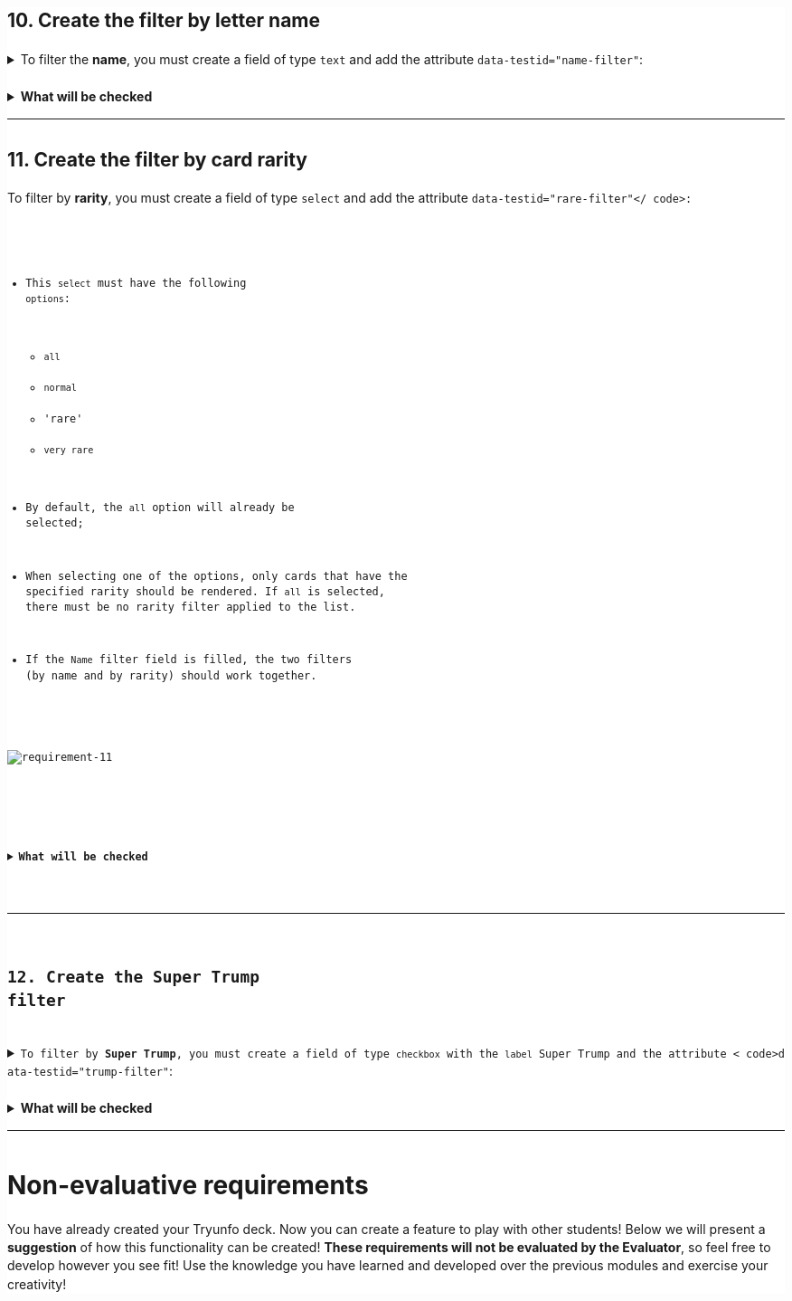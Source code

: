 ## 10. Create the filter by letter name

<details><summary>To filter the <strong>name</strong>, you must create a field of type <code>text</code> and add the attribute <code>data-testid="name-filter"</code>:</summary></details><br />

<details><summary><strong>What will be checked</strong></summary></details>

---

## 11. Create the filter by card rarity

<fromtails><summary>To filter by <strong>rarity</strong>, you must create a field of type <code>select</code> and add the attribute <code>data-testid="rare-filter"</ code>:</summary>

- This `select` must have the following `options`:

  - `all`
  - `normal`
  - 'rare'
  - `very rare`

- By default, the `all` option will already be selected;

- When selecting one of the options, only cards that have the specified rarity should be rendered. If `all` is selected, there must be no rarity filter applied to the list.

- If the `Name` filter field is filled, the two filters (by name and by rarity) should work together.

![requirement-11](images/requirement-11.png)

</details><br />

<details><summary><strong>What will be checked</strong></summary></details>

---

## 12. Create the Super Trump filter

<details><summary>To filter by <strong>Super Trump</strong>, you must create a field of type <code>checkbox</code> with the <code>label</code> Super Trump and the attribute < code>data-testid="trump-filter"</code>:</summary></details><br />

<details><summary><strong>What will be checked</strong></summary></details>

---

# Non-evaluative requirements

You have already created your Tryunfo deck. Now you can create a feature to play with other students! Below we will present a **suggestion** of how this functionality can be created! **These requirements will not be evaluated by the Evaluator**, so feel free to develop however you see fit! Use the knowledge you have learned and developed over the previous modules and exercise your creativity!
